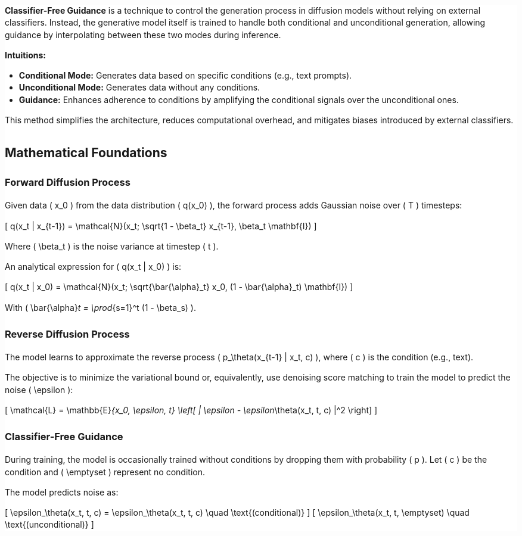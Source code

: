 **Classifier-Free Guidance** is a technique to control the generation process in diffusion models without relying on external classifiers. Instead, the generative model itself is trained to handle both conditional and unconditional generation, allowing guidance by interpolating between these two modes during inference.

**Intuitions:**
- **Conditional Mode:** Generates data based on specific conditions (e.g., text prompts).
- **Unconditional Mode:** Generates data without any conditions.
- **Guidance:** Enhances adherence to conditions by amplifying the conditional signals over the unconditional ones.

This method simplifies the architecture, reduces computational overhead, and mitigates biases introduced by external classifiers.

## Mathematical Foundations

### Forward Diffusion Process

Given data \( x_0 \) from the data distribution \( q(x_0) \), the forward process adds Gaussian noise over \( T \) timesteps:

\[
q(x_t | x_{t-1}) = \mathcal{N}(x_t; \sqrt{1 - \beta_t} x_{t-1}, \beta_t \mathbf{I})
\]

Where \( \beta_t \) is the noise variance at timestep \( t \).

An analytical expression for \( q(x_t | x_0) \) is:

\[
q(x_t | x_0) = \mathcal{N}(x_t; \sqrt{\bar{\alpha}_t} x_0, (1 - \bar{\alpha}_t) \mathbf{I})
\]

With \( \bar{\alpha}_t = \prod_{s=1}^t (1 - \beta_s) \).

### Reverse Diffusion Process

The model learns to approximate the reverse process \( p_\theta(x_{t-1} | x_t, c) \), where \( c \) is the condition (e.g., text).

The objective is to minimize the variational bound or, equivalently, use denoising score matching to train the model to predict the noise \( \epsilon \):

\[
\mathcal{L} = \mathbb{E}_{x_0, \epsilon, t} \left[ \| \epsilon - \epsilon_\theta(x_t, t, c) \|^2 \right]
\]

### Classifier-Free Guidance

During training, the model is occasionally trained without conditions by dropping them with probability \( p \). Let \( c \) be the condition and \( \emptyset \) represent no condition.

The model predicts noise as:

\[
\epsilon_\theta(x_t, t, c) = \epsilon_\theta(x_t, t, c) \quad \text{(conditional)}
\]
\[
\epsilon_\theta(x_t, t, \emptyset) \quad \text{(unconditional)}
\]
